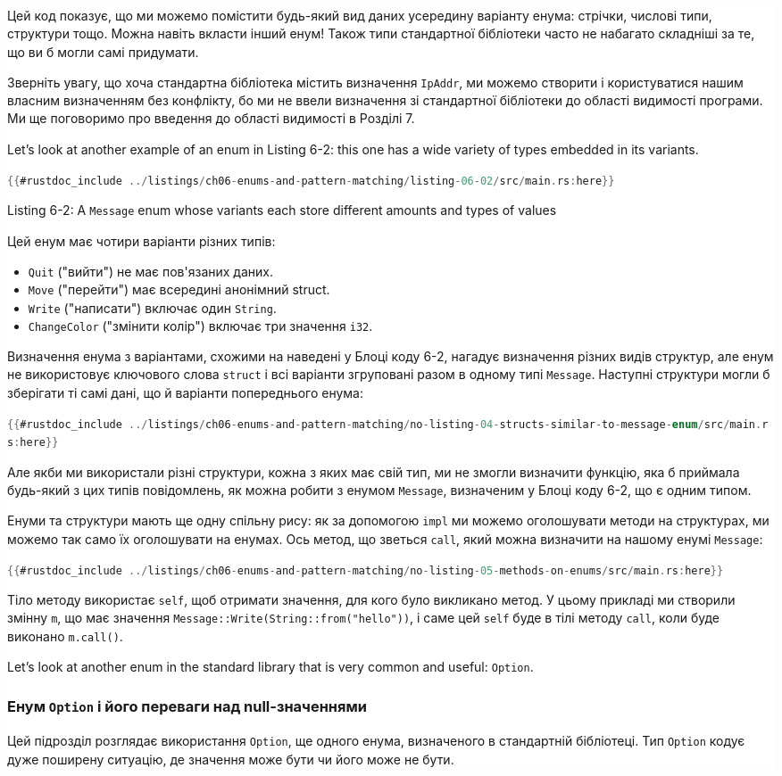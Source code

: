Цей код показує, що ми можемо помістити будь-який вид даних усередину варіанту енума: стрічки, числові типи, структури тощо. Можна навіть вкласти інший енум! Також типи стандартної бібліотеки часто не набагато складніші за те, що ви б могли самі придумати.

Зверніть увагу, що хоча стандартна бібліотека містить визначення `IpAddr`, ми можемо створити і користуватися нашим власним визначенням без конфлікту, бо ми не ввели визначення зі стандартної бібліотеки до області видимості програми. Ми ще поговоримо про введення до області видимості в Розділі 7.

Let’s look at another example of an enum in Listing 6-2: this one has a wide variety of types embedded in its variants.

```rust
{{#rustdoc_include ../listings/ch06-enums-and-pattern-matching/listing-06-02/src/main.rs:here}}
```


<span class="caption">Listing 6-2: A `Message` enum whose variants each store different amounts and types of values</span>

Цей енум має чотири варіанти різних типів:

* `Quit` ("вийти") не має пов'язаних даних.
* `Move` ("перейти") має всередині анонімний struct.
* `Write` ("написати") включає один `String`.
* `ChangeColor` ("змінити колір") включає три значення `i32`.

Визначення енума з варіантами, схожими на наведені у Блоці коду 6-2, нагадує визначення різних видів структур, але енум не використовує ключового слова `struct` і всі варіанти згруповані разом в одному типі `Message`. Наступні структури могли б зберігати ті самі дані, що й варіанти попереднього енума:

```rust
{{#rustdoc_include ../listings/ch06-enums-and-pattern-matching/no-listing-04-structs-similar-to-message-enum/src/main.rs:here}}
```

Але якби ми використали різні структури, кожна з яких має свій тип, ми не змогли визначити функцію, яка б приймала будь-який з цих типів повідомлень, як можна робити з енумом `Message`, визначеним у Блоці коду 6-2, що є одним типом.

Енуми та структури мають ще одну спільну рису: як за допомогою `impl` ми можемо оголошувати методи на структурах, ми можемо так само їх оголошувати на енумах. Ось метод, що зветься `call`, який можна визначити на нашому енумі `Message`:

```rust
{{#rustdoc_include ../listings/ch06-enums-and-pattern-matching/no-listing-05-methods-on-enums/src/main.rs:here}}
```

Тіло методу використає `self`, щоб отримати значення, для кого було викликано метод. У цьому прикладі ми створили змінну `m`, що має значення `Message::Write(String::from("hello"))`, і саме цей `self` буде в тілі методу `call`, коли буде виконано `m.call()`.

Let’s look at another enum in the standard library that is very common and useful: `Option`.

### Енум `Option` і його переваги над null-значеннями

Цей підрозділ розглядає використання `Option`, ще одного енума, визначеного в стандартній бібліотеці. Тип `Option` кодує дуже поширену ситуацію, де значення може бути чи його може не бути.
